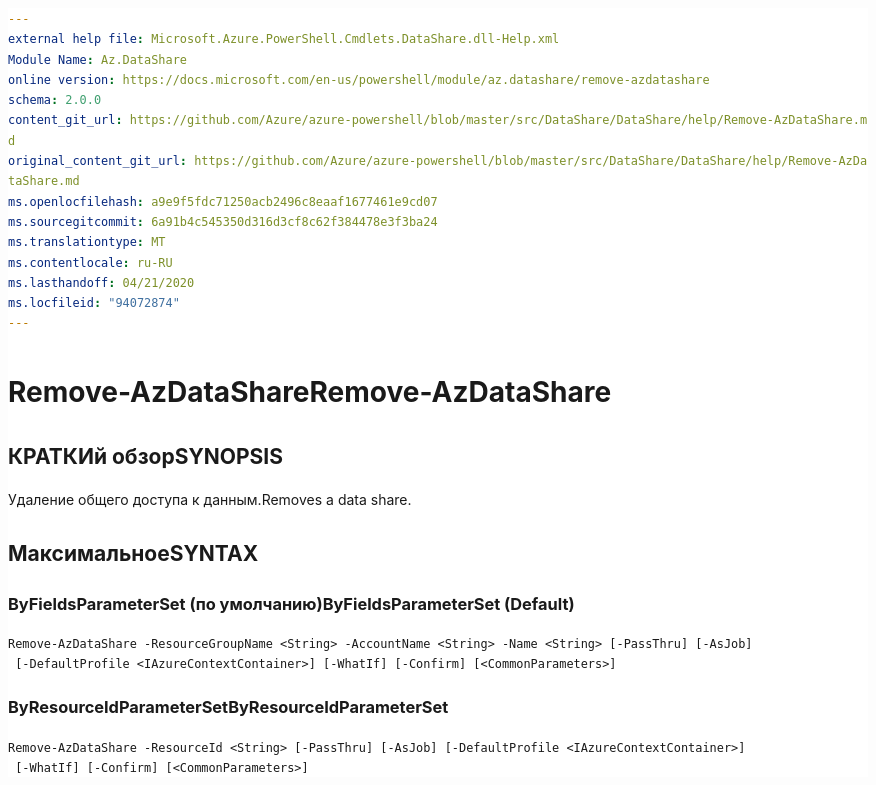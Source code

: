 ```yaml
---
external help file: Microsoft.Azure.PowerShell.Cmdlets.DataShare.dll-Help.xml
Module Name: Az.DataShare
online version: https://docs.microsoft.com/en-us/powershell/module/az.datashare/remove-azdatashare
schema: 2.0.0
content_git_url: https://github.com/Azure/azure-powershell/blob/master/src/DataShare/DataShare/help/Remove-AzDataShare.md
original_content_git_url: https://github.com/Azure/azure-powershell/blob/master/src/DataShare/DataShare/help/Remove-AzDataShare.md
ms.openlocfilehash: a9e9f5fdc71250acb2496c8eaaf1677461e9cd07
ms.sourcegitcommit: 6a91b4c545350d316d3cf8c62f384478e3f3ba24
ms.translationtype: MT
ms.contentlocale: ru-RU
ms.lasthandoff: 04/21/2020
ms.locfileid: "94072874"
---
```

# <span data-ttu-id="8f1f8-101">Remove-AzDataShare</span><span class="sxs-lookup"><span data-stu-id="8f1f8-101">Remove-AzDataShare</span></span>

## <span data-ttu-id="8f1f8-102">КРАТКИй обзор</span><span class="sxs-lookup"><span data-stu-id="8f1f8-102">SYNOPSIS</span></span>
<span data-ttu-id="8f1f8-103">Удаление общего доступа к данным.</span><span class="sxs-lookup"><span data-stu-id="8f1f8-103">Removes a data share.</span></span>

## <span data-ttu-id="8f1f8-104">Максимальное</span><span class="sxs-lookup"><span data-stu-id="8f1f8-104">SYNTAX</span></span>

### <span data-ttu-id="8f1f8-105">ByFieldsParameterSet (по умолчанию)</span><span class="sxs-lookup"><span data-stu-id="8f1f8-105">ByFieldsParameterSet (Default)</span></span>
```
Remove-AzDataShare -ResourceGroupName <String> -AccountName <String> -Name <String> [-PassThru] [-AsJob]
 [-DefaultProfile <IAzureContextContainer>] [-WhatIf] [-Confirm] [<CommonParameters>]
```

### <span data-ttu-id="8f1f8-106">ByResourceIdParameterSet</span><span class="sxs-lookup"><span data-stu-id="8f1f8-106">ByResourceIdParameterSet</span></span>
```
Remove-AzDataShare -ResourceId <String> [-PassThru] [-AsJob] [-DefaultProfile <IAzureContextContainer>]
 [-WhatIf] [-Confirm] [<CommonParameters>]
```
